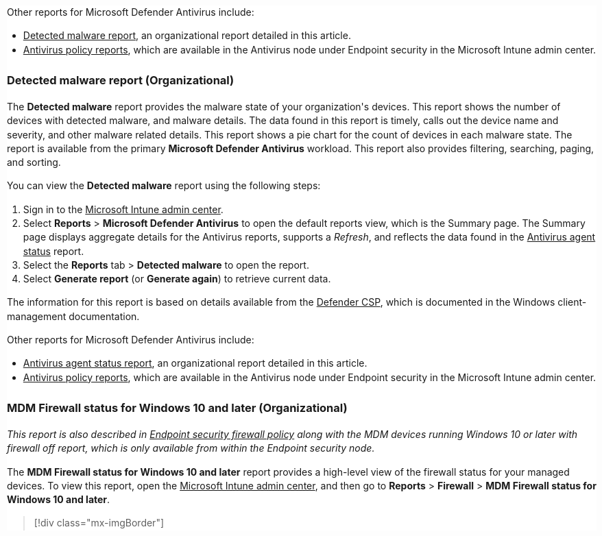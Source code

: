 Other reports for Microsoft Defender Antivirus include:

- [Detected malware report](#detected-malware-report-organizational), an organizational report detailed in this article.
- [Antivirus policy reports](../protect/endpoint-security-antivirus-policy.md#antivirus-policy-reports), which are available in the Antivirus node under Endpoint security in the Microsoft Intune admin center.

### Detected malware report (Organizational)

The **Detected malware** report provides the malware state of your organization's devices. This report shows the number of devices with detected malware, and malware details. The data found in this report is timely, calls out the device name and severity, and other malware related details. This report shows a pie chart for the count of devices in each malware state. The report is available from the primary **Microsoft Defender Antivirus** workload. This report also provides filtering, searching, paging, and sorting.

You can view the **Detected malware** report using the following steps:

1. Sign in to the [Microsoft Intune admin center](https://go.microsoft.com/fwlink/?linkid=2109431).
2. Select **Reports** > **Microsoft Defender Antivirus** to open the default reports view, which is the Summary page. The Summary page displays aggregate details for the Antivirus reports, supports a *Refresh*, and reflects the data found in the [Antivirus agent status](#antivirus-agent-status-report-organizational) report.
3. Select the **Reports** tab > **Detected malware** to open the report.
4. Select **Generate report** (or **Generate again**) to retrieve current data.

The information for this report is based on details available from the [Defender CSP](/windows/client-management/mdm/defender-csp), which is documented in the Windows client-management documentation.

Other reports for Microsoft Defender Antivirus include:

- [Antivirus agent status report](#antivirus-agent-status-report-organizational), an organizational report detailed in this article.
- [Antivirus policy reports](../protect/endpoint-security-antivirus-policy.md#antivirus-policy-reports), which are available in the Antivirus node under Endpoint security in the Microsoft Intune admin center.

### MDM Firewall status for Windows 10 and later (Organizational)

*This report is also described in [Endpoint security firewall policy](../protect/endpoint-security-firewall-policy.md#mdm-devices-running-windows-10-or-later-with-firewall-off) along with the MDM devices running Windows 10 or later with firewall off report, which is only available from within the Endpoint security node.*

The **MDM Firewall status for Windows 10 and later** report provides a high-level view of the firewall status for your managed devices. To view this report, open the [Microsoft Intune admin center](https://go.microsoft.com/fwlink/?linkid=2109431), and then go to **Reports** > **Firewall** >  **MDM Firewall status for Windows 10 and later**.

> [!div class="mx-imgBorder"]